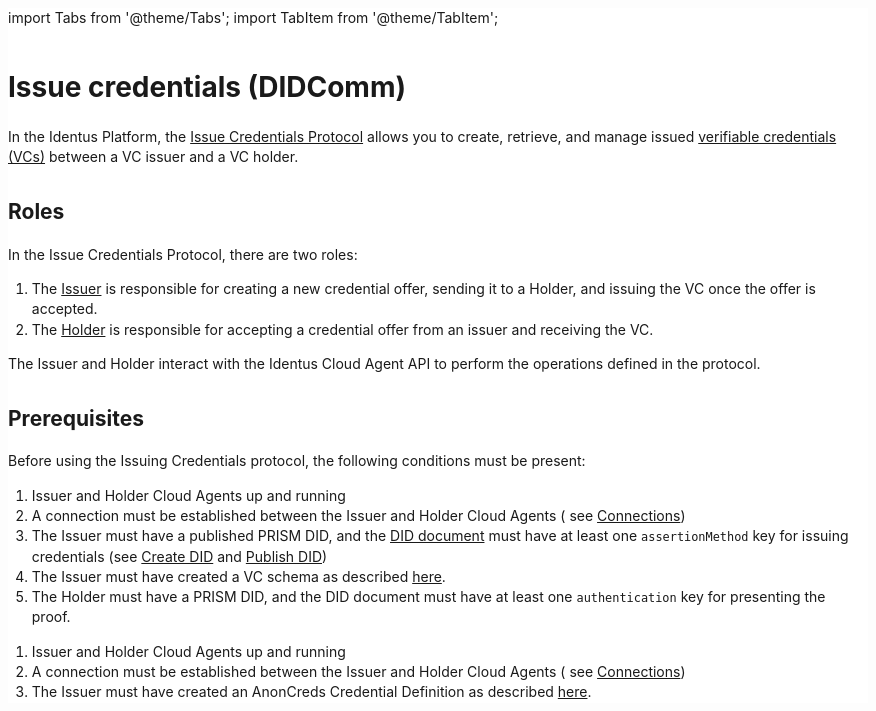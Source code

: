 import Tabs from '@theme/Tabs';
import TabItem from '@theme/TabItem';

# Issue credentials (DIDComm)

In the Identus Platform, the [Issue Credentials Protocol](/docs/concepts/glossary#issue-credential-protocol) allows you
to create, retrieve, and manage issued [verifiable credentials (VCs)](/docs/concepts/glossary#verifiable-credentials)
between a VC issuer and a VC holder.

## Roles

In the Issue Credentials Protocol, there are two roles:

1. The [Issuer](/docs/concepts/glossary#issuer) is responsible for creating a new credential offer, sending it to a
   Holder, and issuing the VC once the offer is accepted.
2. The [Holder](/docs/concepts/glossary#holder) is responsible for accepting a credential offer from an issuer and
   receiving the VC.

The Issuer and Holder interact with the Identus Cloud Agent API to perform the operations defined in the protocol.

## Prerequisites

Before using the Issuing Credentials protocol, the following conditions must be present:

<Tabs groupId="vc-formats">
<TabItem value="jwt" label="JWT">

1. Issuer and Holder Cloud Agents up and running
2. A connection must be established between the Issuer and Holder Cloud Agents (
   see [Connections](../../connections/connection.md))
3. The Issuer must have a published PRISM DID, and the [DID document](/docs/concepts/glossary#did-document) must have at
   least one `assertionMethod` key for issuing credentials (see [Create DID](../../dids/create.md)
   and [Publish DID](../../dids/publish.md))
4. The Issuer must have created a VC schema as described [here](../../schemas/create.md).
5. The Holder must have a PRISM DID, and the DID document must have at least one `authentication` key for presenting the
   proof.

</TabItem>
<TabItem value="anoncreds" label="AnonCreds">

1. Issuer and Holder Cloud Agents up and running
2. A connection must be established between the Issuer and Holder Cloud Agents (
   see [Connections](../../connections/connection.md))
3. The Issuer must have created an AnonCreds Credential Definition as
   described [here](../../credentialdefinition/create.md).
